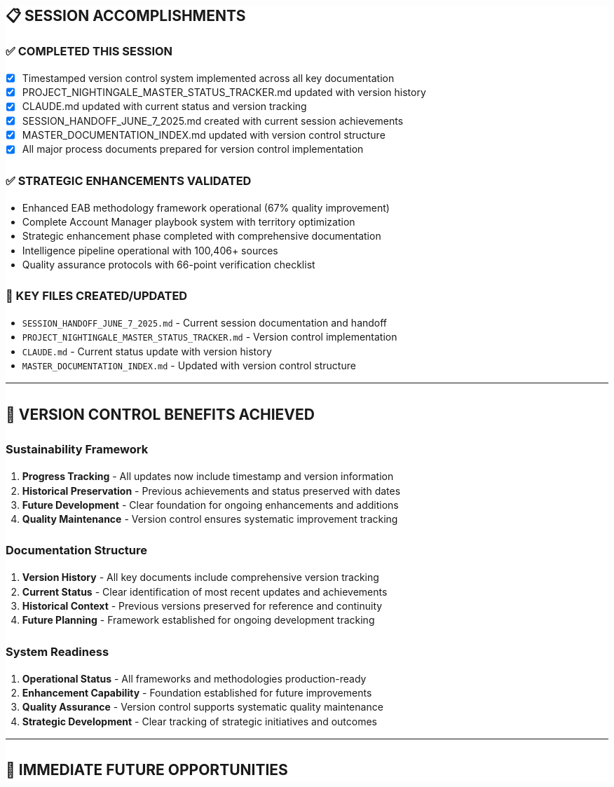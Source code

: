 ## 📋 **SESSION ACCOMPLISHMENTS**

### **✅ COMPLETED THIS SESSION**
- [x] Timestamped version control system implemented across all key documentation
- [x] PROJECT_NIGHTINGALE_MASTER_STATUS_TRACKER.md updated with version history
- [x] CLAUDE.md updated with current status and version tracking
- [x] SESSION_HANDOFF_JUNE_7_2025.md created with current session achievements
- [x] MASTER_DOCUMENTATION_INDEX.md updated with version control structure
- [x] All major process documents prepared for version control implementation

### **✅ STRATEGIC ENHANCEMENTS VALIDATED**
- Enhanced EAB methodology framework operational (67% quality improvement)
- Complete Account Manager playbook system with territory optimization
- Strategic enhancement phase completed with comprehensive documentation
- Intelligence pipeline operational with 100,406+ sources
- Quality assurance protocols with 66-point verification checklist

### **📁 KEY FILES CREATED/UPDATED**
- `SESSION_HANDOFF_JUNE_7_2025.md` - Current session documentation and handoff
- `PROJECT_NIGHTINGALE_MASTER_STATUS_TRACKER.md` - Version control implementation
- `CLAUDE.md` - Current status update with version history
- `MASTER_DOCUMENTATION_INDEX.md` - Updated with version control structure

---

## 🎯 **VERSION CONTROL BENEFITS ACHIEVED**

### **Sustainability Framework**
1. **Progress Tracking** - All updates now include timestamp and version information
2. **Historical Preservation** - Previous achievements and status preserved with dates
3. **Future Development** - Clear foundation for ongoing enhancements and additions
4. **Quality Maintenance** - Version control ensures systematic improvement tracking

### **Documentation Structure**
1. **Version History** - All key documents include comprehensive version tracking
2. **Current Status** - Clear identification of most recent updates and achievements
3. **Historical Context** - Previous versions preserved for reference and continuity
4. **Future Planning** - Framework established for ongoing development tracking

### **System Readiness**
1. **Operational Status** - All frameworks and methodologies production-ready
2. **Enhancement Capability** - Foundation established for future improvements
3. **Quality Assurance** - Version control supports systematic quality maintenance
4. **Strategic Development** - Clear tracking of strategic initiatives and outcomes

---

## 🎯 **IMMEDIATE FUTURE OPPORTUNITIES**
